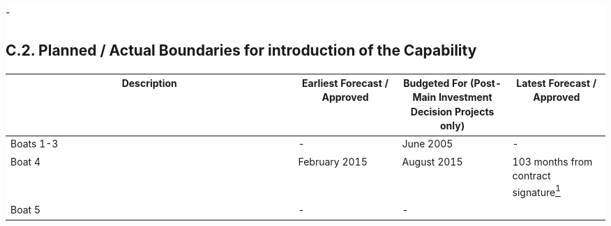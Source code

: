<td>-</td>
</tr>
</tbody>
</table>

## C.2. Planned / Actual Boundaries for introduction of the Capability

<table>
<colgroup>
<col style="width: 47%" />
<col style="width: 17%" />
<col style="width: 18%" />
<col style="width: 16%" />
</colgroup>
<thead>
<tr>
<th>Description</th>
<th>
Earliest Forecast /
Approved
</th>
<th>
Budgeted For (Post-Main Investment Decision Projects only)
</th>
<th>
Latest Forecast /
Approved
</th>
</tr>
</thead>
<tbody>
<tr>
<td>Boats 1-3</td>
<td>
-
</td>
<td>
June 2005
</td>
<td>
-
</td>
</tr>
<tr>
<td>Boat 4</td>
<td>
February 2015
</td>
<td>
August 2015
</td>
<td>103 months from contract signature<a href="fn1"
class="footnote-ref" id="fnref1"
role="doc-noteref"><sup>1</sup></a></td>
</tr>
<tr>
<td>Boat 5</td>
<td>
-
</td>
<td>
-